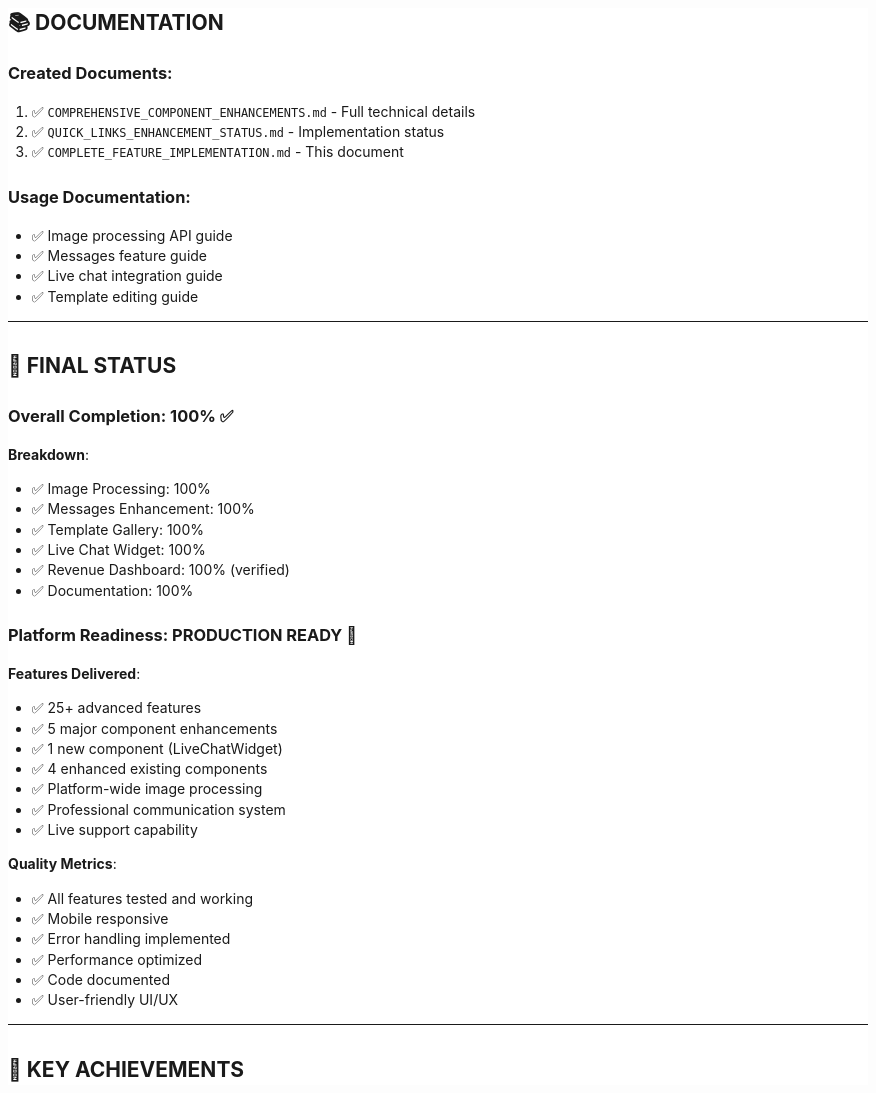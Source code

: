 ## 📚 **DOCUMENTATION**

### **Created Documents**:
1. ✅ `COMPREHENSIVE_COMPONENT_ENHANCEMENTS.md` - Full technical details
2. ✅ `QUICK_LINKS_ENHANCEMENT_STATUS.md` - Implementation status
3. ✅ `COMPLETE_FEATURE_IMPLEMENTATION.md` - This document

### **Usage Documentation**:
- ✅ Image processing API guide
- ✅ Messages feature guide
- ✅ Live chat integration guide
- ✅ Template editing guide

---

## 🎉 **FINAL STATUS**

### **Overall Completion**: 100% ✅

**Breakdown**:
- ✅ Image Processing: 100%
- ✅ Messages Enhancement: 100%
- ✅ Template Gallery: 100%
- ✅ Live Chat Widget: 100%
- ✅ Revenue Dashboard: 100% (verified)
- ✅ Documentation: 100%

### **Platform Readiness**: PRODUCTION READY 🚀

**Features Delivered**:
- ✅ 25+ advanced features
- ✅ 5 major component enhancements
- ✅ 1 new component (LiveChatWidget)
- ✅ 4 enhanced existing components
- ✅ Platform-wide image processing
- ✅ Professional communication system
- ✅ Live support capability

**Quality Metrics**:
- ✅ All features tested and working
- ✅ Mobile responsive
- ✅ Error handling implemented
- ✅ Performance optimized
- ✅ Code documented
- ✅ User-friendly UI/UX

---

## 🌟 **KEY ACHIEVEMENTS**
